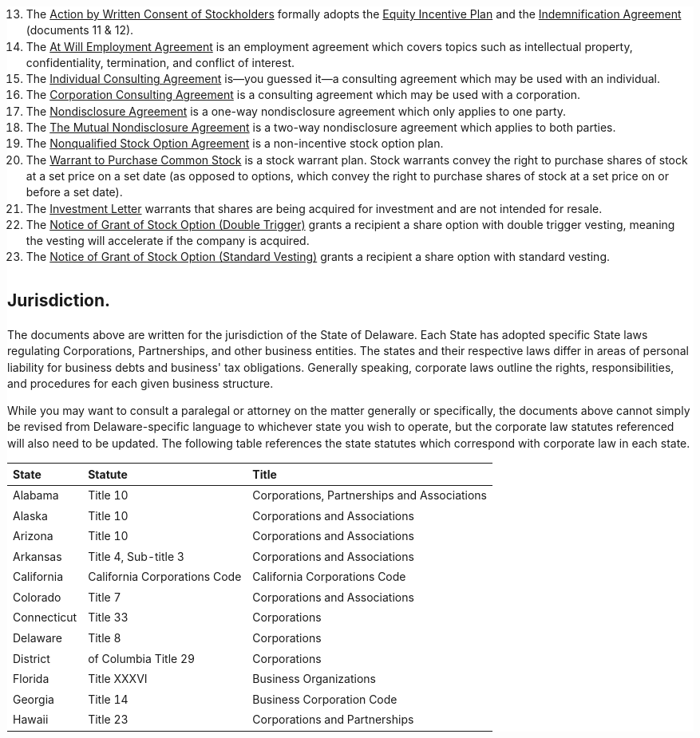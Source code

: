 13. The [Action by Written Consent of Stockholders](./14-Action-by-Written-Consent-of-Stockholders.md) formally adopts the [Equity Incentive Plan](./12-201__-Equity-Incentive-Plan.md) and the [Indemnification Agreement](./11-Indemnification-Agreement-Delaware-Corporation-Founder-01.md) (documents 11 & 12).
14. The [At Will Employment Agreement](./15-Form-of-At-Will-Employment-Agreement.md) is an employment agreement which covers topics such as intellectual property, confidentiality, termination, and conflict of interest.
15. The [Individual Consulting Agreement](./16-Form-of-Consulting-Agreement-Individual.md) is—you guessed it—a consulting agreement which may be used with an individual.
16. The [Corporation Consulting Agreement](./17-Form-of-Consulting-Agreement-Corporation.md) is a consulting agreement which may be used with a corporation.
17. The [Nondisclosure Agreement](./18-Form-of-Non-Disclosure-Agreement-Discloser.md) is a one-way nondisclosure agreement which only applies to one party.
18. The [The Mutual Nondisclosure Agreement](./19-Form-of-Non-Disclosure-Agreement-Mutual.md) is a two-way nondisclosure agreement which applies to both parties.
19. The [Nonqualified Stock Option Agreement](./20-Form-of-Nonqualified-Stock-Option.md) is a non-incentive stock option plan.
20. The [Warrant to Purchase Common Stock](./21-Form-of-Common-Stock-Warrant.md) is a stock warrant plan. Stock warrants convey the right to purchase shares of stock at a set price on a set date (as opposed to options, which convey the right to purchase shares of stock at a set price on or before a set date).
21. The [Investment Letter](./22-Investment-Letter.md) warrants that shares are being acquired for investment and are not intended for resale.
22. The [Notice of Grant of Stock Option (Double Trigger)](<./23-Notice-of-Grant-of-Stock-Option-(83b-double-trigger).md>) grants a recipient a share option with double trigger vesting, meaning the vesting will accelerate if the company is acquired.
23. The [Notice of Grant of Stock Option (Standard Vesting)](<./24-Notice-of-Grant-of-Stock-Option-(standard-vesting-no-83b).md>) grants a recipient a share option with standard vesting.

## Jurisdiction.

The documents above are written for the jurisdiction of the State of Delaware. Each State has adopted specific State laws regulating Corporations, Partnerships, and other business entities. The states and their respective laws differ in areas of personal liability for business debts and business' tax obligations. Generally speaking, corporate laws outline the rights, responsibilities, and procedures for each given business structure.

While you may want to consult a paralegal or attorney on the matter generally or specifically, the documents above cannot simply be revised from Delaware-specific language to whichever state you wish to operate, but the corporate law statutes referenced will also need to be updated. The following table references the state statutes which correspond with corporate law in each state.

| State         | Statute                       | Title                                                       |
| :------------ | :---------------------------- | :---------------------------------------------------------- |
| Alabama       | Title 10                      | Corporations, Partnerships and Associations                 |
| Alaska        | Title 10                      | Corporations and Associations                               |
| Arizona       | Title 10                      | Corporations and Associations                               |
| Arkansas      | Title 4, Sub-title 3          | Corporations and Associations                               |
| California    | California Corporations Code  | California Corporations Code                                |
| Colorado      | Title 7                       | Corporations and Associations                               |
| Connecticut   | Title 33                      | Corporations                                                |
| Delaware      | Title 8                       | Corporations                                                |
| District      | of Columbia Title 29          | Corporations                                                |
| Florida       | Title XXXVI                   | Business Organizations                                      |
| Georgia       | Title 14                      | Business Corporation Code                                   |
| Hawaii        | Title 23                      | Corporations and Partnerships                               |